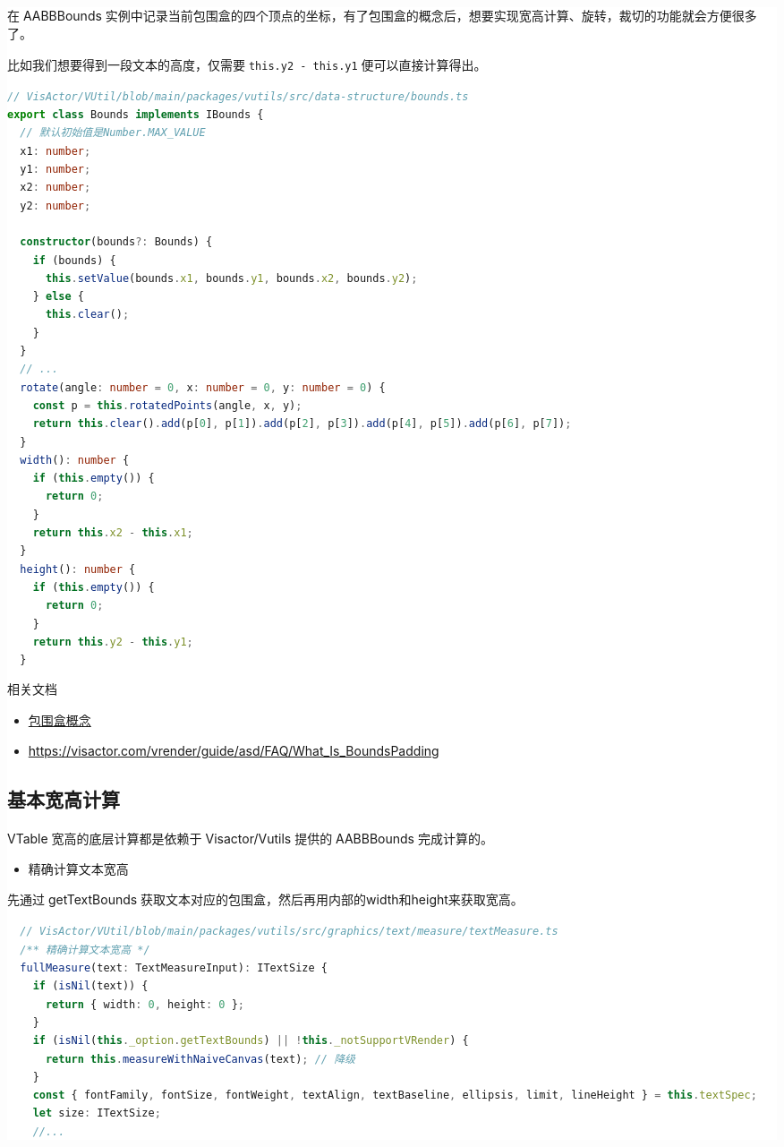 在 AABBBounds 实例中记录当前包围盒的四个顶点的坐标，有了包围盒的概念后，想要实现宽高计算、旋转，裁切的功能就会方便很多了。    

比如我们想要得到一段文本的高度，仅需要 `this.y2 - this.y1` 便可以直接计算得出。    

```Typescript
// VisActor/VUtil/blob/main/packages/vutils/src/data-structure/bounds.ts
export class Bounds implements IBounds {
  // 默认初始值是Number.MAX_VALUE
  x1: number;
  y1: number;
  x2: number;
  y2: number;

  constructor(bounds?: Bounds) {
    if (bounds) {
      this.setValue(bounds.x1, bounds.y1, bounds.x2, bounds.y2);
    } else {
      this.clear();
    }
  }
  // ...
  rotate(angle: number = 0, x: number = 0, y: number = 0) {
    const p = this.rotatedPoints(angle, x, y);
    return this.clear().add(p[0], p[1]).add(p[2], p[3]).add(p[4], p[5]).add(p[6], p[7]);
  }
  width(): number {
    if (this.empty()) {
      return 0;
    }
    return this.x2 - this.x1;
  }
  height(): number {
    if (this.empty()) {
      return 0;
    }
    return this.y2 - this.y1;
  }    

```
相关文档    

*  [包围盒概念](https://baike.baidu.com/item/%E5%8C%85%E5%9B%B4%E7%9B%92/4562345)    

*  https://visactor.com/vrender/guide/asd/FAQ/What_Is_BoundsPadding    

## 基本宽高计算

VTable 宽高的底层计算都是依赖于 Visactor/Vutils 提供的 AABBBounds 完成计算的。    

*  精确计算文本宽高    

先通过 getTextBounds 获取文本对应的包围盒，然后再用内部的width和height来获取宽高。    

```Typescript
  // VisActor/VUtil/blob/main/packages/vutils/src/graphics/text/measure/textMeasure.ts
  /** 精确计算文本宽高 */
  fullMeasure(text: TextMeasureInput): ITextSize {
    if (isNil(text)) {
      return { width: 0, height: 0 };
    }
    if (isNil(this._option.getTextBounds) || !this._notSupportVRender) {
      return this.measureWithNaiveCanvas(text); // 降级
    }
    const { fontFamily, fontSize, fontWeight, textAlign, textBaseline, ellipsis, limit, lineHeight } = this.textSpec;
    let size: ITextSize;
    //...
```